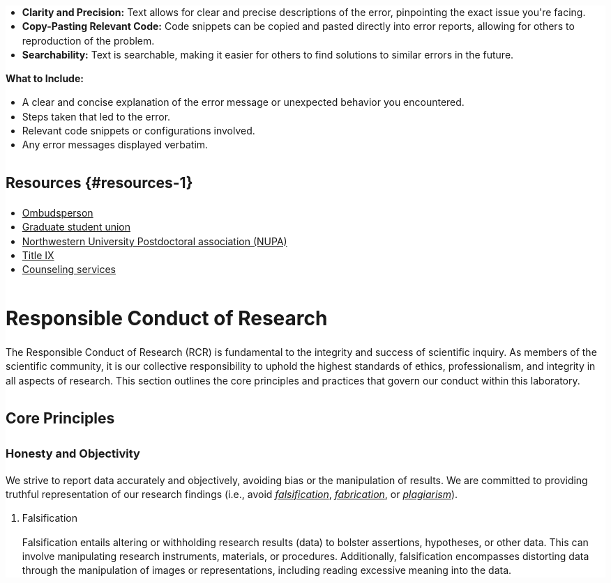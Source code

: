 -   **Clarity and Precision:** Text allows for clear and precise
    descriptions of the error, pinpointing the exact issue you\'re
    facing.
-   **Copy-Pasting Relevant Code:** Code snippets can be copied and
    pasted directly into error reports, allowing for others to
    reproduction of the problem.
-   **Searchability:** Text is searchable, making it easier for others
    to find solutions to similar errors in the future.

**What to Include:**

-   A clear and concise explanation of the error message or unexpected
    behavior you encountered.
-   Steps taken that led to the error.
-   Relevant code snippets or configurations involved.
-   Any error messages displayed verbatim.

## Resources {#resources-1}

-   [Ombudsperson](https://www.northwestern.edu/ombuds/)
-   [Graduate student union](https://www.northwestern.edu/graduate-union-resources/)
-   [Northwestern University Postdoctoral
    association (NUPA)](https://postdocs.northwestern.edu/resources-support/nupa.html)
-   [Title IX](https://www.northwestern.edu/sexual-misconduct/title-ix/)
-   [Counseling services](https://www.northwestern.edu/counseling/)

# Responsible Conduct of Research

The Responsible Conduct of Research (RCR) is fundamental to the
integrity and success of scientific inquiry. As members of the
scientific community, it is our collective responsibility to uphold the
highest standards of ethics, professionalism, and integrity in all
aspects of research. This section outlines the core principles and
practices that govern our conduct within this laboratory.

## Core Principles

### Honesty and Objectivity

We strive to report data accurately and objectively, avoiding bias or
the manipulation of results. We are committed to providing truthful
representation of our research findings (i.e., avoid
[*falsification*](#falsification),
[*fabrication*](#fabrication), or
[*plagiarism*](#plagiarism)).

1.  Falsification

    Falsification entails altering or withholding research results
    (data) to bolster assertions, hypotheses, or other data. This can
    involve manipulating research instruments, materials, or procedures.
    Additionally, falsification encompasses distorting data through the
    manipulation of images or representations, including reading
    excessive meaning into the data.
